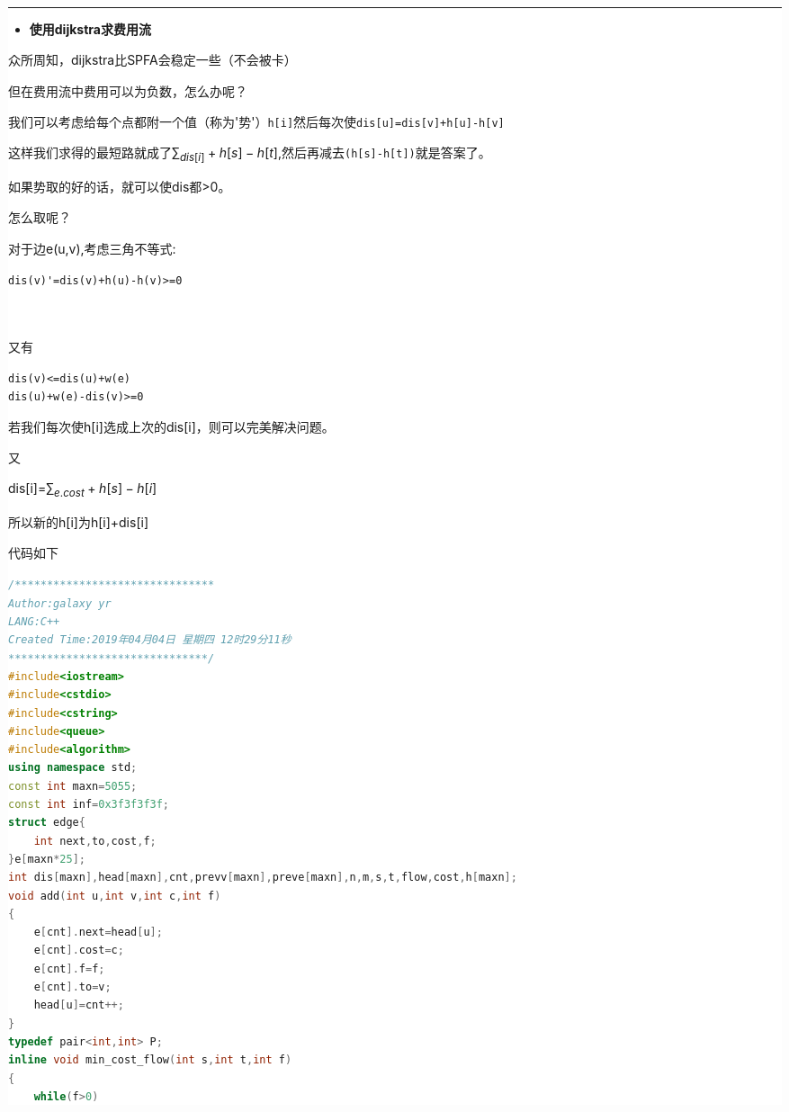 ------
* **使用dijkstra求费用流**

众所周知，dijkstra比SPFA会稳定一些（不会被卡）

但在费用流中费用可以为负数，怎么办呢？

我们可以考虑给每个点都附一个值（称为'势'）`h[i]`然后每次使`dis[u]=dis[v]+h[u]-h[v]`

这样我们求得的最短路就成了$\sum_{dis[i]}+h[s]-h[t]$,然后再减去`(h[s]-h[t])`就是答案了。

如果势取的好的话，就可以使dis都>0。

怎么取呢？

对于边e(u,v),考虑三角不等式:

```
dis(v)'=dis(v)+h(u)-h(v)>=0

    
```

又有

```
dis(v)<=dis(u)+w(e)
dis(u)+w(e)-dis(v)>=0
```



若我们每次使h[i]选成上次的dis[i]，则可以完美解决问题。

又

dis[i]=$\sum_{e.cost}+h[s]-h[i]$

所以新的h[i]为h[i]+dis[i]

代码如下

```cpp
/*******************************
Author:galaxy yr
LANG:C++
Created Time:2019年04月04日 星期四 12时29分11秒
*******************************/
#include<iostream>
#include<cstdio>
#include<cstring>
#include<queue>
#include<algorithm>
using namespace std;
const int maxn=5055;
const int inf=0x3f3f3f3f;
struct edge{
    int next,to,cost,f;
}e[maxn*25];
int dis[maxn],head[maxn],cnt,prevv[maxn],preve[maxn],n,m,s,t,flow,cost,h[maxn];
void add(int u,int v,int c,int f)
{
    e[cnt].next=head[u];
    e[cnt].cost=c;
    e[cnt].f=f;
    e[cnt].to=v;
    head[u]=cnt++;
}
typedef pair<int,int> P;
inline void min_cost_flow(int s,int t,int f)
{
    while(f>0)
```

[pixiv:70151431]: # "https://i.loli.net/2019/04/02/5ca36345f3840.jpg"